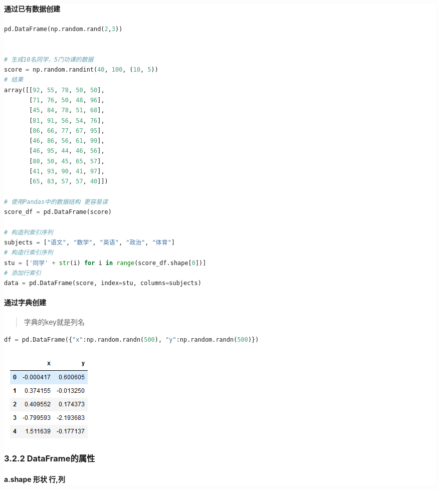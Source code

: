 #### 通过已有数据创建

```python
pd.DataFrame(np.random.rand(2,3))


# 生成10名同学，5门功课的数据
score = np.random.randint(40, 100, (10, 5))
# 结果
array([[92, 55, 78, 50, 50],
       [71, 76, 50, 48, 96],
       [45, 84, 78, 51, 68],
       [81, 91, 56, 54, 76],
       [86, 66, 77, 67, 95],
       [46, 86, 56, 61, 99],
       [46, 95, 44, 46, 56],
       [80, 50, 45, 65, 57],
       [41, 93, 90, 41, 97],
       [65, 83, 57, 57, 40]])

# 使用Pandas中的数据结构 更容易读
score_df = pd.DataFrame(score)

# 构造列索引序列
subjects = ["语文", "数学", "英语", "政治", "体育"]
# 构造行索引序列                                   
stu = ['同学' + str(i) for i in range(score_df.shape[0])]
# 添加行索引
data = pd.DataFrame(score, index=stu, columns=subjects)
```

#### 通过字典创建

> 字典的key就是列名

```python
df = pd.DataFrame({"x":np.random.randn(500), "y":np.random.randn(500)})
```

![image-20210614144346833](04_pandas.assets/image-20210614144346833.png)

### 3.2.2 DataFrame的属性

#### a.shape    形状   行,列
